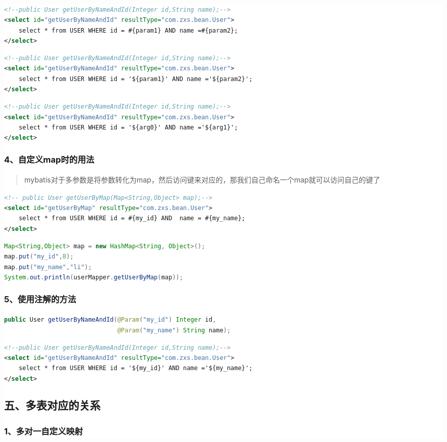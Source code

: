 ```xml
<!--public User getUserByNameAndId(Integer id,String name);-->
<select id="getUserByNameAndId" resultType="com.zxs.bean.User">
    select * from USER WHERE id = #{param1} AND name =#{param2};
</select>
```

```xml
<!--public User getUserByNameAndId(Integer id,String name);-->
<select id="getUserByNameAndId" resultType="com.zxs.bean.User">
    select * from USER WHERE id = '${param1}' AND name ='${param2}';
</select>
```

```xml
<!--public User getUserByNameAndId(Integer id,String name);-->
<select id="getUserByNameAndId" resultType="com.zxs.bean.User">
    select * from USER WHERE id = '${arg0}' AND name ='${arg1}';
</select>
```

### 4、自定义map时的用法

> mybatis对于多参数是将参数转化为map，然后访问键来对应的，那我们自己命名一个map就可以访问自己的键了

```xml
<!-- public User getUserByMap(Map<String,Object> map);-->
<select id="getUserByMap" resultType="com.zxs.bean.User">
    select * from USER WHERE id = #{my_id} AND  name = #{my_name};
</select>
```

```java
Map<String,Object> map = new HashMap<String, Object>();
map.put("my_id",8);
map.put("my_name","li");
System.out.println(userMapper.getUserByMap(map));
```

### 5、使用注解的方法

```java
public User getUserByNameAndId(@Param("my_id") Integer id, 
                               @Param("my_name") String name);
```

```xml
<!--public User getUserByNameAndId(Integer id,String name);-->
<select id="getUserByNameAndId" resultType="com.zxs.bean.User">
    select * from USER WHERE id = '${my_id}' AND name ='${my_name}';
</select>
```

## 五、多表对应的关系

### 1、多对一自定义映射
